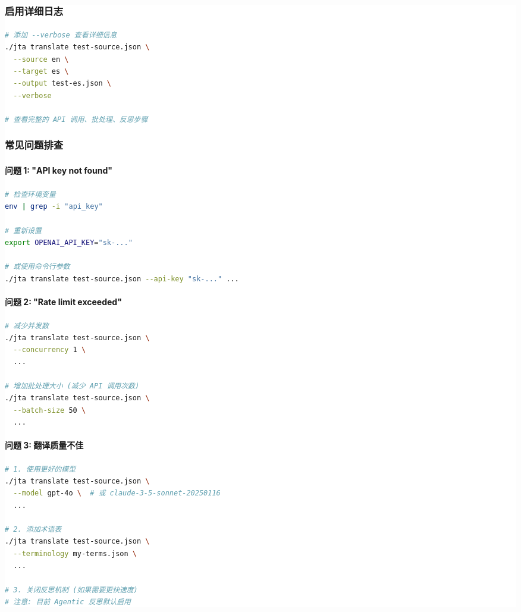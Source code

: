 ### 启用详细日志

```bash
# 添加 --verbose 查看详细信息
./jta translate test-source.json \
  --source en \
  --target es \
  --output test-es.json \
  --verbose

# 查看完整的 API 调用、批处理、反思步骤
```

### 常见问题排查

#### 问题 1: "API key not found"

```bash
# 检查环境变量
env | grep -i "api_key"

# 重新设置
export OPENAI_API_KEY="sk-..."

# 或使用命令行参数
./jta translate test-source.json --api-key "sk-..." ...
```

#### 问题 2: "Rate limit exceeded"

```bash
# 减少并发数
./jta translate test-source.json \
  --concurrency 1 \
  ...

# 增加批处理大小 (减少 API 调用次数)
./jta translate test-source.json \
  --batch-size 50 \
  ...
```

#### 问题 3: 翻译质量不佳

```bash
# 1. 使用更好的模型
./jta translate test-source.json \
  --model gpt-4o \  # 或 claude-3-5-sonnet-20250116
  ...

# 2. 添加术语表
./jta translate test-source.json \
  --terminology my-terms.json \
  ...

# 3. 关闭反思机制 (如果需要更快速度)
# 注意: 目前 Agentic 反思默认启用
```
